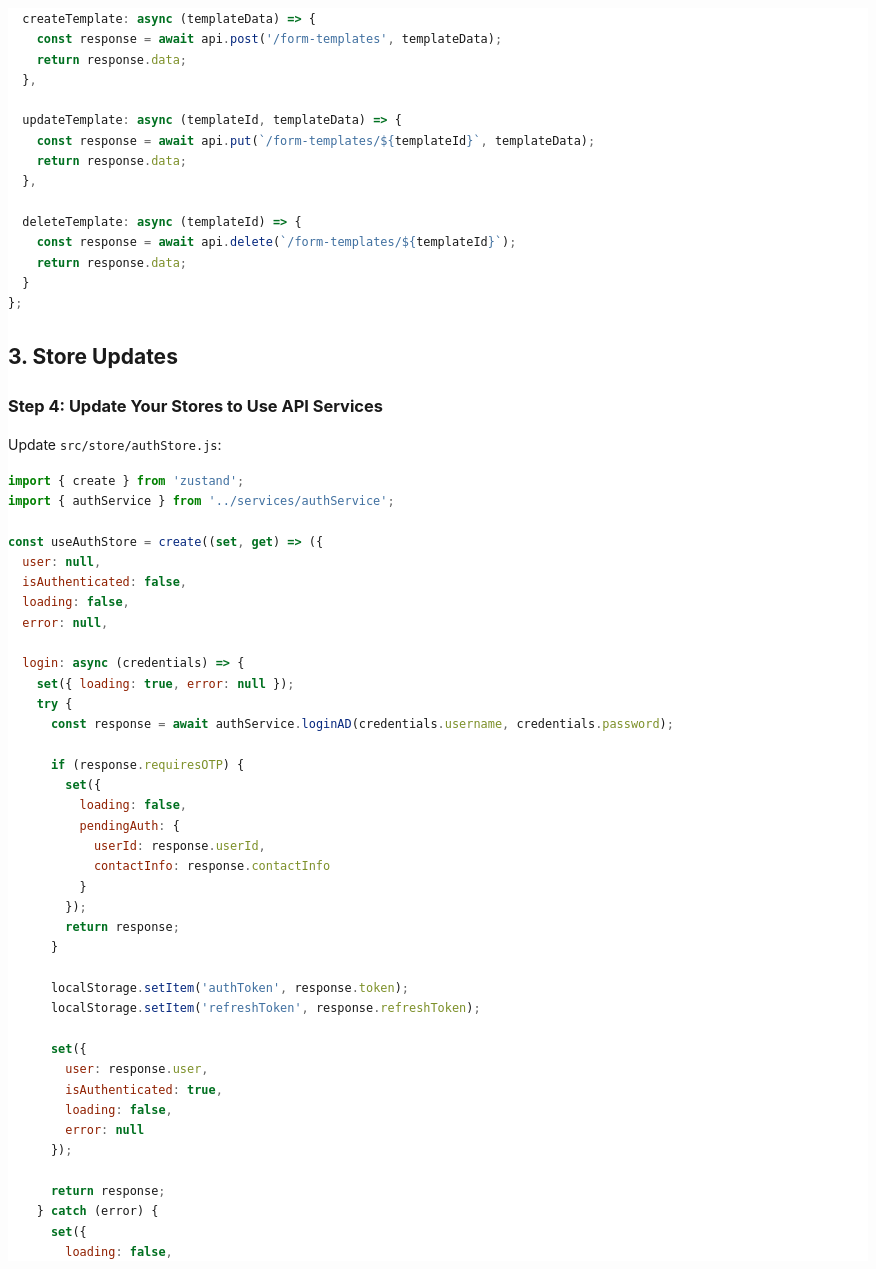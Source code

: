 ```javascript
  createTemplate: async (templateData) => {
    const response = await api.post('/form-templates', templateData);
    return response.data;
  },

  updateTemplate: async (templateId, templateData) => {
    const response = await api.put(`/form-templates/${templateId}`, templateData);
    return response.data;
  },

  deleteTemplate: async (templateId) => {
    const response = await api.delete(`/form-templates/${templateId}`);
    return response.data;
  }
};
```

## 3. Store Updates

### Step 4: Update Your Stores to Use API Services

Update `src/store/authStore.js`:

```javascript
import { create } from 'zustand';
import { authService } from '../services/authService';

const useAuthStore = create((set, get) => ({
  user: null,
  isAuthenticated: false,
  loading: false,
  error: null,

  login: async (credentials) => {
    set({ loading: true, error: null });
    try {
      const response = await authService.loginAD(credentials.username, credentials.password);
      
      if (response.requiresOTP) {
        set({ 
          loading: false,
          pendingAuth: {
            userId: response.userId,
            contactInfo: response.contactInfo
          }
        });
        return response;
      }

      localStorage.setItem('authToken', response.token);
      localStorage.setItem('refreshToken', response.refreshToken);
      
      set({
        user: response.user,
        isAuthenticated: true,
        loading: false,
        error: null
      });
      
      return response;
    } catch (error) {
      set({ 
        loading: false, 
```